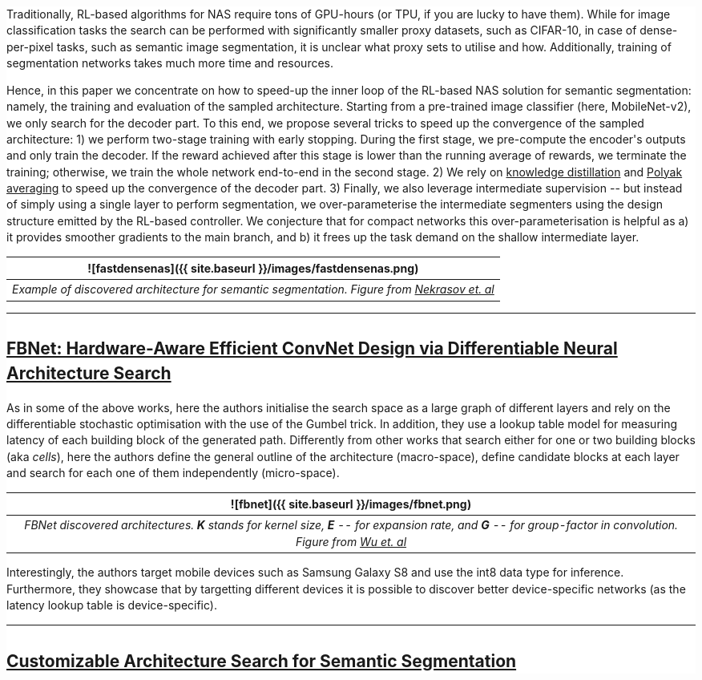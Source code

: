 Traditionally, RL-based algorithms for NAS require tons of GPU-hours (or TPU, if you are lucky to have them). While for image classification tasks the search can be performed with significantly smaller proxy datasets, such as CIFAR-10, in case of dense-per-pixel tasks, such as semantic image segmentation, it is unclear what proxy sets to utilise and how. Additionally, training of segmentation networks takes much more time and resources.

Hence, in this paper we concentrate on how to speed-up the inner loop of the RL-based NAS solution for semantic segmentation: namely, the training and evaluation of the sampled architecture. Starting from a pre-trained image classifier (here, MobileNet-v2), we only search for the decoder part. To this end, we propose several tricks to speed up the convergence of the sampled architecture: 1) we perform two-stage training with early stopping. During the first stage, we pre-compute the encoder's outputs and only train the decoder. If the reward achieved after this stage is lower than the running average of rewards, we terminate the training; otherwise, we train the whole network end-to-end in the second stage. 2) We rely on [knowledge distillation](https://arxiv.org/abs/1503.02531) and [Polyak averaging](https://epubs.siam.org/doi/abs/10.1137/0330046) to speed up the convergence of the decoder part. 3) Finally, we also leverage intermediate supervision -- but instead of simply using a single layer to perform segmentation, we over-parameterise the intermediate segmenters using the design structure emitted by the RL-based controller. We conjecture that for compact networks this over-parameterisation is helpful as a) it provides smoother gradients to the main branch, and b) it frees up the task demand on the shallow intermediate layer.

| ![fastdensenas]({{ site.baseurl }}/images/fastdensenas.png) | 
|:--:| 
| *Example of discovered architecture for semantic segmentation. Figure from [Nekrasov et. al](http://openaccess.thecvf.com/content_CVPR_2019/html/Nekrasov_Fast_Neural_Architecture_Search_of_Compact_Semantic_Segmentation_Models_via_CVPR_2019_paper.html)* |

----

## [FBNet: Hardware-Aware Efficient ConvNet Design via Differentiable Neural Architecture Search](http://openaccess.thecvf.com/content_CVPR_2019/html/Wu_FBNet_Hardware-Aware_Efficient_ConvNet_Design_via_Differentiable_Neural_Architecture_Search_CVPR_2019_paper.html)

As in some of the above works, here the authors initialise the search space as a large graph of different layers and rely on the differentiable stochastic optimisation with the use of the Gumbel trick. In addition, they use a lookup table model for measuring latency of each building block of the generated path. Differently from other works that search either for one or two building blocks (aka *cells*), here the authors define the general outline of the architecture (macro-space), define candidate blocks at each layer and search for each one of them independently (micro-space).

| ![fbnet]({{ site.baseurl }}/images/fbnet.png) | 
|:--:| 
| *FBNet discovered architectures. **K** stands for kernel size, **E** -- for expansion rate, and **G** -- for group-factor in convolution. Figure from [Wu et. al](http://openaccess.thecvf.com/content_CVPR_2019/html/Wu_FBNet_Hardware-Aware_Efficient_ConvNet_Design_via_Differentiable_Neural_Architecture_Search_CVPR_2019_paper.html)* |

Interestingly, the authors target mobile devices such as Samsung Galaxy S8 and use the int8 data type for inference. Furthermore, they showcase that by targetting different devices it is possible to discover better device-specific networks (as the latency lookup table is device-specific).

----
## [Customizable Architecture Search for Semantic Segmentation](http://openaccess.thecvf.com/content_CVPR_2019/html/Zhang_Customizable_Architecture_Search_for_Semantic_Segmentation_CVPR_2019_paper.html)
